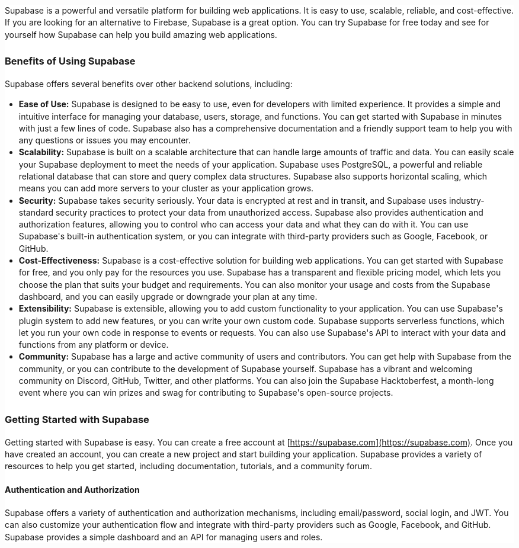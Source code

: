 Supabase is a powerful and versatile platform for building web applications. It is easy to use, scalable, reliable, and cost-effective. If you are looking for an alternative to Firebase, Supabase is a great option. You can try Supabase for free today and see for yourself how Supabase can help you build amazing web applications.


### Benefits of Using Supabase

Supabase offers several benefits over other backend solutions, including:

- **Ease of Use:** Supabase is designed to be easy to use, even for developers with limited experience. It provides a simple and intuitive interface for managing your database, users, storage, and functions. You can get started with Supabase in minutes with just a few lines of code. Supabase also has a comprehensive documentation and a friendly support team to help you with any questions or issues you may encounter.
- **Scalability:** Supabase is built on a scalable architecture that can handle large amounts of traffic and data. You can easily scale your Supabase deployment to meet the needs of your application. Supabase uses PostgreSQL, a powerful and reliable relational database that can store and query complex data structures. Supabase also supports horizontal scaling, which means you can add more servers to your cluster as your application grows.
- **Security:** Supabase takes security seriously. Your data is encrypted at rest and in transit, and Supabase uses industry-standard security practices to protect your data from unauthorized access. Supabase also provides authentication and authorization features, allowing you to control who can access your data and what they can do with it. You can use Supabase's built-in authentication system, or you can integrate with third-party providers such as Google, Facebook, or GitHub.
- **Cost-Effectiveness:** Supabase is a cost-effective solution for building web applications. You can get started with Supabase for free, and you only pay for the resources you use. Supabase has a transparent and flexible pricing model, which lets you choose the plan that suits your budget and requirements. You can also monitor your usage and costs from the Supabase dashboard, and you can easily upgrade or downgrade your plan at any time.
- **Extensibility:** Supabase is extensible, allowing you to add custom functionality to your application. You can use Supabase's plugin system to add new features, or you can write your own custom code. Supabase supports serverless functions, which let you run your own code in response to events or requests. You can also use Supabase's API to interact with your data and functions from any platform or device.
- **Community:** Supabase has a large and active community of users and contributors. You can get help with Supabase from the community, or you can contribute to the development of Supabase yourself. Supabase has a vibrant and welcoming community on Discord, GitHub, Twitter, and other platforms. You can also join the Supabase Hacktoberfest, a month-long event where you can win prizes and swag for contributing to Supabase's open-source projects.



### Getting Started with Supabase

Getting started with Supabase is easy. You can create a free account at [https://supabase.com](https://supabase.com). Once you have created an account, you can create a new project and start building your application. Supabase provides a variety of resources to help you get started, including documentation, tutorials, and a community forum.

#### Authentication and Authorization

Supabase offers a variety of authentication and authorization mechanisms, including email/password, social login, and JWT. You can also customize your authentication flow and integrate with third-party providers such as Google, Facebook, and GitHub. Supabase provides a simple dashboard and an API for managing users and roles.
